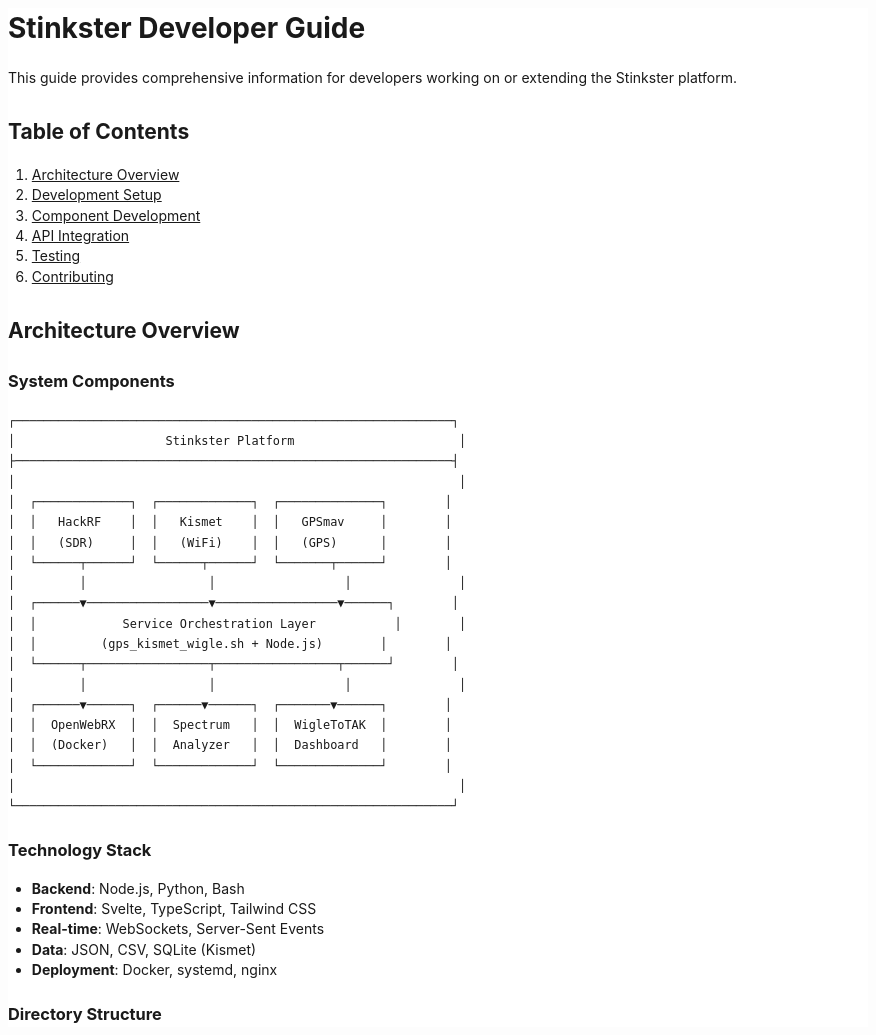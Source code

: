 # Stinkster Developer Guide

This guide provides comprehensive information for developers working on or extending the Stinkster platform.

## Table of Contents

1. [Architecture Overview](#architecture-overview)
2. [Development Setup](#development-setup)
3. [Component Development](#component-development)
4. [API Integration](#api-integration)
5. [Testing](#testing)
6. [Contributing](#contributing)

## Architecture Overview

### System Components

```
┌─────────────────────────────────────────────────────────────┐
│                     Stinkster Platform                       │
├─────────────────────────────────────────────────────────────┤
│                                                              │
│  ┌─────────────┐  ┌─────────────┐  ┌──────────────┐        │
│  │   HackRF    │  │   Kismet    │  │   GPSmav     │        │
│  │   (SDR)     │  │   (WiFi)    │  │   (GPS)      │        │
│  └──────┬──────┘  └──────┬──────┘  └───────┬──────┘        │
│         │                 │                  │               │
│  ┌──────▼─────────────────▼─────────────────▼──────┐        │
│  │            Service Orchestration Layer           │        │
│  │         (gps_kismet_wigle.sh + Node.js)        │        │
│  └──────┬─────────────────┬─────────────────┬──────┘        │
│         │                 │                  │               │
│  ┌──────▼──────┐  ┌──────▼──────┐  ┌───────▼──────┐        │
│  │  OpenWebRX  │  │  Spectrum   │  │  WigleToTAK  │        │
│  │  (Docker)   │  │  Analyzer   │  │  Dashboard   │        │
│  └─────────────┘  └─────────────┘  └──────────────┘        │
│                                                              │
└─────────────────────────────────────────────────────────────┘
```

### Technology Stack

- **Backend**: Node.js, Python, Bash
- **Frontend**: Svelte, TypeScript, Tailwind CSS
- **Real-time**: WebSockets, Server-Sent Events
- **Data**: JSON, CSV, SQLite (Kismet)
- **Deployment**: Docker, systemd, nginx

### Directory Structure
